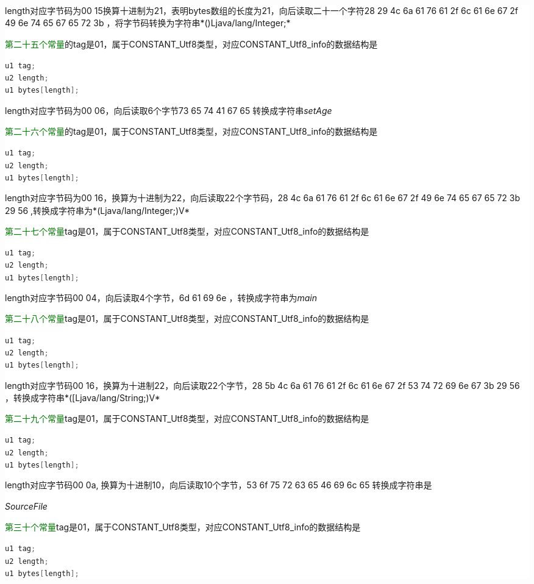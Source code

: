 length对应字节码为00 15换算十进制为21，表明bytes数组的长度为21，向后读取二十一个字符28 29 4c 6a 61 76 61 2f 6c 61 6e  67 2f 49 6e 74 65 67 65 72 3b ，将字节码转换为字符串*()Ljava/lang/Integer;*

<font color='green'>第二十五个常量</font>的tag是01，属于CONSTANT_Utf8类型，对应CONSTANT_Utf8_info的数据结构是

```java
u1 tag;
u2 length;
u1 bytes[length];
```

length对应字节码为00 06，向后读取6个字节73 65 74  41 67 65  转换成字符串*setAge*

<font color='green'>第二十六个常量</font>的tag是01，属于CONSTANT_Utf8类型，对应CONSTANT_Utf8_info的数据结构是

```java
u1 tag;
u2 length;
u1 bytes[length];
```

length对应字节码为00 16，换算为十进制为22，向后读取22个字节码，28 4c 6a 61 76 61 2f 6c 61 6e  67 2f 49 6e 74 65 67 65 72 3b 29 56  ,转换成字符串为*(Ljava/lang/Integer;)V*

<font color='green'>第二十七个常量</font>tag是01，属于CONSTANT_Utf8类型，对应CONSTANT_Utf8_info的数据结构是

```java
u1 tag;
u2 length;
u1 bytes[length];
```

length对应字节码00 04，向后读取4个字节，6d  61 69 6e  ，转换成字符串为*main*

<font color='green'>第二十八个常量</font>tag是01，属于CONSTANT_Utf8类型，对应CONSTANT_Utf8_info的数据结构是

```java
u1 tag;
u2 length;
u1 bytes[length];
```

length对应字节码00 16，换算为十进制22，向后读取22个字节，28 5b 4c 6a 61 76 61 2f 6c 61  6e 67 2f 53 74 72 69 6e 67 3b 29 56  ，转换成字符串*([Ljava/lang/String;)V*

<font color='green'>第二十九个常量</font>tag是01，属于CONSTANT_Utf8类型，对应CONSTANT_Utf8_info的数据结构是

```java
u1 tag;
u2 length;
u1 bytes[length];
```

length对应字节码00 0a, 换算为十进制10，向后读取10个字节，53  6f 75 72 63 65 46 69 6c 65  转换成字符串是

*SourceFile*

<font color='green'>第三十个常量</font>tag是01，属于CONSTANT_Utf8类型，对应CONSTANT_Utf8_info的数据结构是

```java
u1 tag;
u2 length;
u1 bytes[length];
```
